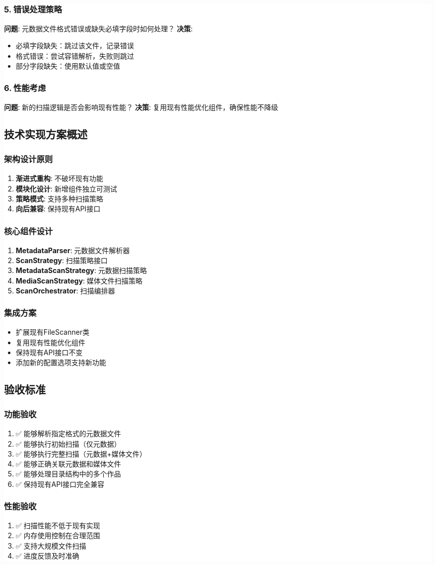 ### 5. 错误处理策略
**问题**: 元数据文件格式错误或缺失必填字段时如何处理？
**决策**: 
- 必填字段缺失：跳过该文件，记录错误
- 格式错误：尝试容错解析，失败则跳过
- 部分字段缺失：使用默认值或空值

### 6. 性能考虑
**问题**: 新的扫描逻辑是否会影响现有性能？
**决策**: 复用现有性能优化组件，确保性能不降级

## 技术实现方案概述

### 架构设计原则
1. **渐进式重构**: 不破坏现有功能
2. **模块化设计**: 新增组件独立可测试
3. **策略模式**: 支持多种扫描策略
4. **向后兼容**: 保持现有API接口

### 核心组件设计
1. **MetadataParser**: 元数据文件解析器
2. **ScanStrategy**: 扫描策略接口
3. **MetadataScanStrategy**: 元数据扫描策略
4. **MediaScanStrategy**: 媒体文件扫描策略
5. **ScanOrchestrator**: 扫描编排器

### 集成方案
- 扩展现有FileScanner类
- 复用现有性能优化组件
- 保持现有API接口不变
- 添加新的配置选项支持新功能

## 验收标准

### 功能验收
1. ✅ 能够解析指定格式的元数据文件
2. ✅ 能够执行初始扫描（仅元数据）
3. ✅ 能够执行完整扫描（元数据+媒体文件）
4. ✅ 能够正确关联元数据和媒体文件
5. ✅ 能够处理目录结构中的多个作品
6. ✅ 保持现有API接口完全兼容

### 性能验收
1. ✅ 扫描性能不低于现有实现
2. ✅ 内存使用控制在合理范围
3. ✅ 支持大规模文件扫描
4. ✅ 进度反馈及时准确
